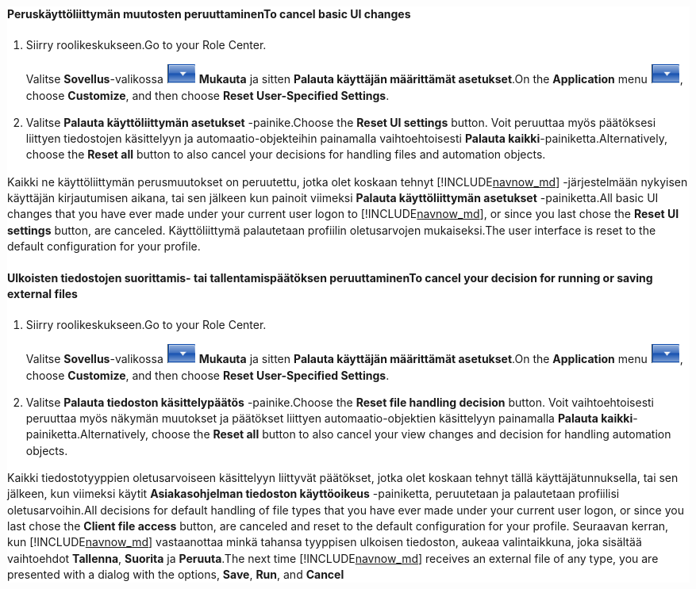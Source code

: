 #### <a name="to-cancel-basic-ui-changes"></a><span data-ttu-id="74692-357">Peruskäyttöliittymän muutosten peruuttaminen</span><span class="sxs-lookup"><span data-stu-id="74692-357">To cancel basic UI changes</span></span>

1.  <span data-ttu-id="74692-358">Siirry roolikeskukseen.</span><span class="sxs-lookup"><span data-stu-id="74692-358">Go to your Role Center.</span></span>  

     <span data-ttu-id="74692-359">Valitse **Sovellus**-valikossa ![Valikkorivin sovellusvalikon painike](media/applicationmenuicon.png "ApplicationMenuIcon") **Mukauta** ja sitten **Palauta käyttäjän määrittämät asetukset**.</span><span class="sxs-lookup"><span data-stu-id="74692-359">On the **Application** menu ![Application Menu button in menu bar](media/applicationmenuicon.png "ApplicationMenuIcon"), choose **Customize**, and then choose **Reset User-Specified Settings**.</span></span>  

2.  <span data-ttu-id="74692-360">Valitse **Palauta käyttöliittymän asetukset** -painike.</span><span class="sxs-lookup"><span data-stu-id="74692-360">Choose the **Reset UI settings** button.</span></span> <span data-ttu-id="74692-361">Voit peruuttaa myös päätöksesi liittyen tiedostojen käsittelyyn ja automaatio-objekteihin painamalla vaihtoehtoisesti **Palauta kaikki**-painiketta.</span><span class="sxs-lookup"><span data-stu-id="74692-361">Alternatively, choose the **Reset all** button to also cancel your decisions for handling files and automation objects.</span></span>  

 <span data-ttu-id="74692-362">Kaikki ne käyttöliittymän perusmuutokset on peruutettu, jotka olet koskaan tehnyt [!INCLUDE[navnow_md](includes/navnow_md.md)] -järjestelmään nykyisen käyttäjän kirjautumisen aikana, tai sen jälkeen kun painoit viimeksi **Palauta käyttöliittymän asetukset** -painiketta.</span><span class="sxs-lookup"><span data-stu-id="74692-362">All basic UI changes that you have ever made under your current user logon to [!INCLUDE[navnow_md](includes/navnow_md.md)], or since you last chose the **Reset UI settings** button, are canceled.</span></span> <span data-ttu-id="74692-363">Käyttöliittymä palautetaan profiilin oletusarvojen mukaiseksi.</span><span class="sxs-lookup"><span data-stu-id="74692-363">The user interface is reset to the default configuration for your profile.</span></span>  

#### <a name="to-cancel-your-decision-for-running-or-saving-external-files"></a><span data-ttu-id="74692-364">Ulkoisten tiedostojen suorittamis- tai tallentamispäätöksen peruuttaminen</span><span class="sxs-lookup"><span data-stu-id="74692-364">To cancel your decision for running or saving external files</span></span>  

1.  <span data-ttu-id="74692-365">Siirry roolikeskukseen.</span><span class="sxs-lookup"><span data-stu-id="74692-365">Go to your Role Center.</span></span>  

     <span data-ttu-id="74692-366">Valitse **Sovellus**-valikossa ![Valikkorivin sovellusvalikon painike](media/applicationmenuicon.png "ApplicationMenuIcon") **Mukauta** ja sitten **Palauta käyttäjän määrittämät asetukset**.</span><span class="sxs-lookup"><span data-stu-id="74692-366">On the **Application** menu ![Application Menu button in menu bar](media/applicationmenuicon.png "ApplicationMenuIcon"), choose **Customize**, and then choose **Reset User-Specified Settings**.</span></span>  

2.  <span data-ttu-id="74692-367">Valitse **Palauta tiedoston käsittelypäätös** -painike.</span><span class="sxs-lookup"><span data-stu-id="74692-367">Choose the **Reset file handling decision** button.</span></span> <span data-ttu-id="74692-368">Voit vaihtoehtoisesti peruuttaa myös näkymän muutokset ja päätökset liittyen automaatio-objektien käsittelyyn painamalla **Palauta kaikki**-painiketta.</span><span class="sxs-lookup"><span data-stu-id="74692-368">Alternatively, choose the **Reset all** button to also cancel your view changes and decision for handling automation objects.</span></span>  

 <span data-ttu-id="74692-369">Kaikki tiedostotyyppien oletusarvoiseen käsittelyyn liittyvät päätökset, jotka olet koskaan tehnyt tällä käyttäjätunnuksella, tai sen jälkeen, kun viimeksi käytit **Asiakasohjelman tiedoston käyttöoikeus** -painiketta, peruutetaan ja palautetaan profiilisi oletusarvoihin.</span><span class="sxs-lookup"><span data-stu-id="74692-369">All decisions for default handling of file types that you have ever made under your current user logon, or since you last chose the **Client file access** button, are canceled and reset to the default configuration for your profile.</span></span> <span data-ttu-id="74692-370">Seuraavan kerran, kun [!INCLUDE[navnow_md](includes/navnow_md.md)] vastaanottaa minkä tahansa tyyppisen ulkoisen tiedoston, aukeaa valintaikkuna, joka sisältää vaihtoehdot **Tallenna**, **Suorita** ja **Peruuta**.</span><span class="sxs-lookup"><span data-stu-id="74692-370">The next time [!INCLUDE[navnow_md](includes/navnow_md.md)] receives an external file of any type, you are presented with a dialog with the options, **Save**, **Run**, and **Cancel**</span></span>  
